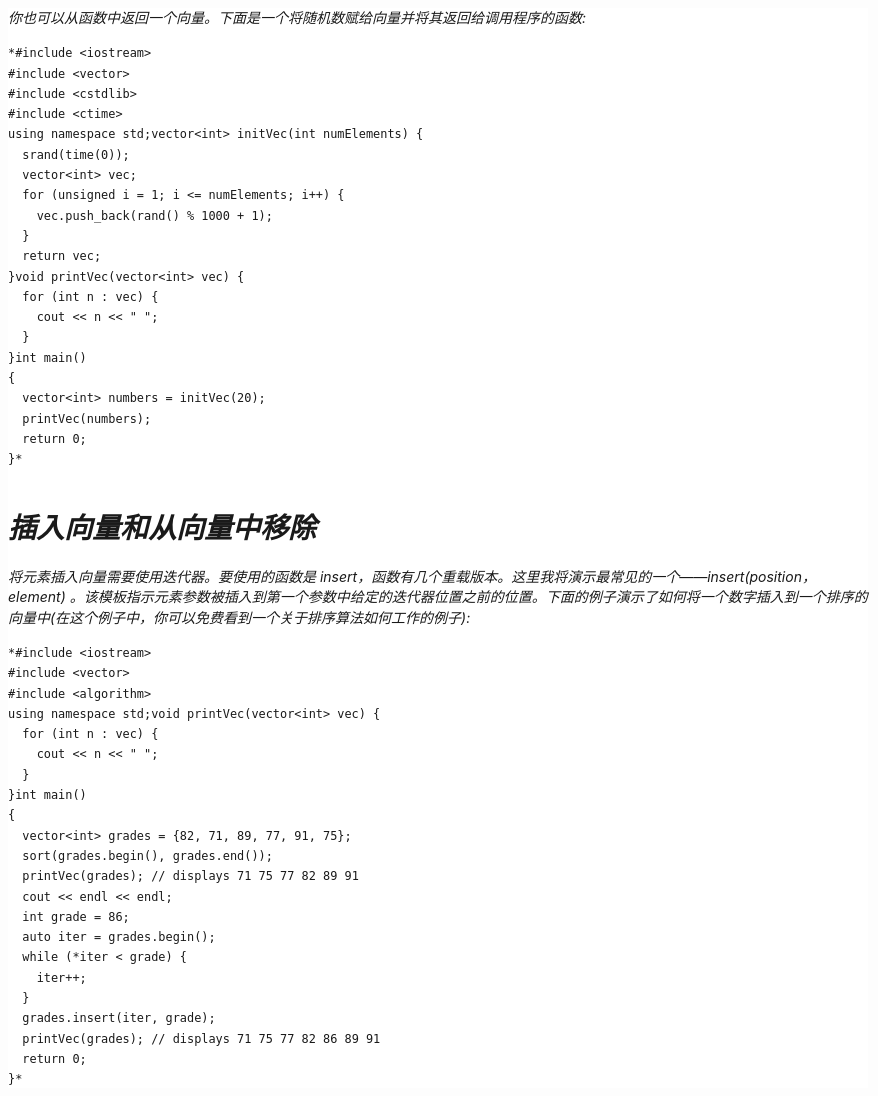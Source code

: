 
*你也可以从函数中返回一个向量。下面是一个将随机数赋给向量并将其返回给调用程序的函数:*

```
*#include <iostream>
#include <vector>
#include <cstdlib>
#include <ctime>
using namespace std;vector<int> initVec(int numElements) {
  srand(time(0));
  vector<int> vec;
  for (unsigned i = 1; i <= numElements; i++) {
    vec.push_back(rand() % 1000 + 1);
  }
  return vec;
}void printVec(vector<int> vec) {
  for (int n : vec) {
    cout << n << " ";
  }
}int main()
{
  vector<int> numbers = initVec(20);
  printVec(numbers);
  return 0;
}*
```

# *插入向量和从向量中移除*

*将元素插入向量需要使用迭代器。要使用的函数是 insert，函数有几个重载版本。这里我将演示最常见的一个——*insert(position，element)* 。该模板指示元素参数被插入到第一个参数中给定的迭代器位置之前的位置。下面的例子演示了如何将一个数字插入到一个排序的向量中(在这个例子中，你可以免费看到一个关于排序算法如何工作的例子):*

```
*#include <iostream>
#include <vector>
#include <algorithm>
using namespace std;void printVec(vector<int> vec) {
  for (int n : vec) {
    cout << n << " ";
  }
}int main()
{
  vector<int> grades = {82, 71, 89, 77, 91, 75};
  sort(grades.begin(), grades.end());
  printVec(grades); // displays 71 75 77 82 89 91
  cout << endl << endl;
  int grade = 86;
  auto iter = grades.begin();
  while (*iter < grade) {
    iter++;
  }
  grades.insert(iter, grade);
  printVec(grades); // displays 71 75 77 82 86 89 91
  return 0;
}*
```
